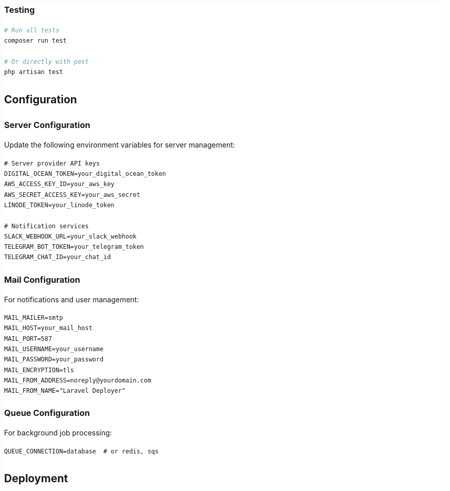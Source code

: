 ### Testing

```bash
# Run all tests
composer run test

# Or directly with pest
php artisan test
```

## Configuration

### Server Configuration

Update the following environment variables for server management:

```env
# Server provider API keys
DIGITAL_OCEAN_TOKEN=your_digital_ocean_token
AWS_ACCESS_KEY_ID=your_aws_key
AWS_SECRET_ACCESS_KEY=your_aws_secret
LINODE_TOKEN=your_linode_token

# Notification services
SLACK_WEBHOOK_URL=your_slack_webhook
TELEGRAM_BOT_TOKEN=your_telegram_token
TELEGRAM_CHAT_ID=your_chat_id
```

### Mail Configuration

For notifications and user management:

```env
MAIL_MAILER=smtp
MAIL_HOST=your_mail_host
MAIL_PORT=587
MAIL_USERNAME=your_username
MAIL_PASSWORD=your_password
MAIL_ENCRYPTION=tls
MAIL_FROM_ADDRESS=noreply@yourdomain.com
MAIL_FROM_NAME="Laravel Deployer"
```

### Queue Configuration

For background job processing:

```env
QUEUE_CONNECTION=database  # or redis, sqs
```

## Deployment
